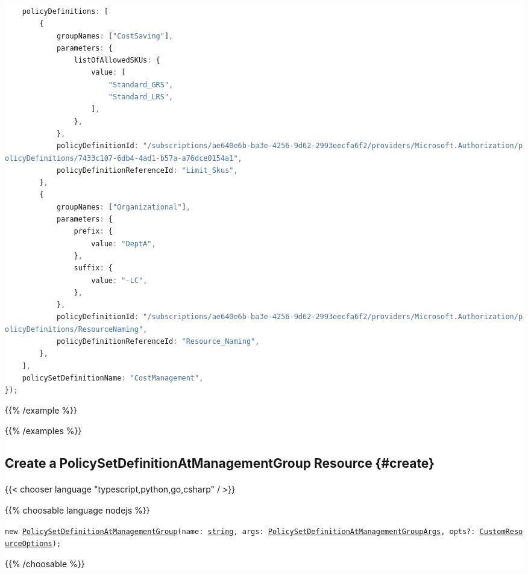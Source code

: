 ```typescript
    policyDefinitions: [
        {
            groupNames: ["CostSaving"],
            parameters: {
                listOfAllowedSKUs: {
                    value: [
                        "Standard_GRS",
                        "Standard_LRS",
                    ],
                },
            },
            policyDefinitionId: "/subscriptions/ae640e6b-ba3e-4256-9d62-2993eecfa6f2/providers/Microsoft.Authorization/policyDefinitions/7433c107-6db4-4ad1-b57a-a76dce0154a1",
            policyDefinitionReferenceId: "Limit_Skus",
        },
        {
            groupNames: ["Organizational"],
            parameters: {
                prefix: {
                    value: "DeptA",
                },
                suffix: {
                    value: "-LC",
                },
            },
            policyDefinitionId: "/subscriptions/ae640e6b-ba3e-4256-9d62-2993eecfa6f2/providers/Microsoft.Authorization/policyDefinitions/ResourceNaming",
            policyDefinitionReferenceId: "Resource_Naming",
        },
    ],
    policySetDefinitionName: "CostManagement",
});

```

{{% /example %}}

{{% /examples %}}


## Create a PolicySetDefinitionAtManagementGroup Resource {#create}
{{< chooser language "typescript,python,go,csharp" / >}}


{{% choosable language nodejs %}}
<div class="highlight"><pre class="chroma"><code class="language-typescript" data-lang="typescript"><span class="k">new </span><span class="nx"><a href="/docs/reference/pkg/nodejs/pulumi/azure-nextgen/management/#PolicySetDefinitionAtManagementGroup">PolicySetDefinitionAtManagementGroup</a></span><span class="p">(</span><span class="nx">name</span><span class="p">:</span> <span class="nx"><a href="https://developer.mozilla.org/en-US/docs/Web/JavaScript/Reference/Global_Objects/string">string</a></span><span class="p">, </span><span class="nx">args</span><span class="p">:</span> <span class="nx"><a href="/docs/reference/pkg/nodejs/pulumi/azure-nextgen/management/#PolicySetDefinitionAtManagementGroupArgs">PolicySetDefinitionAtManagementGroupArgs</a></span><span class="p">, </span><span class="nx">opts</span><span class="p">?:</span> <span class="nx"><a href="/docs/reference/pkg/nodejs/pulumi/pulumi/#CustomResourceOptions">CustomResourceOptions</a></span><span class="p">);</span></code></pre></div>
{{% /choosable %}}
